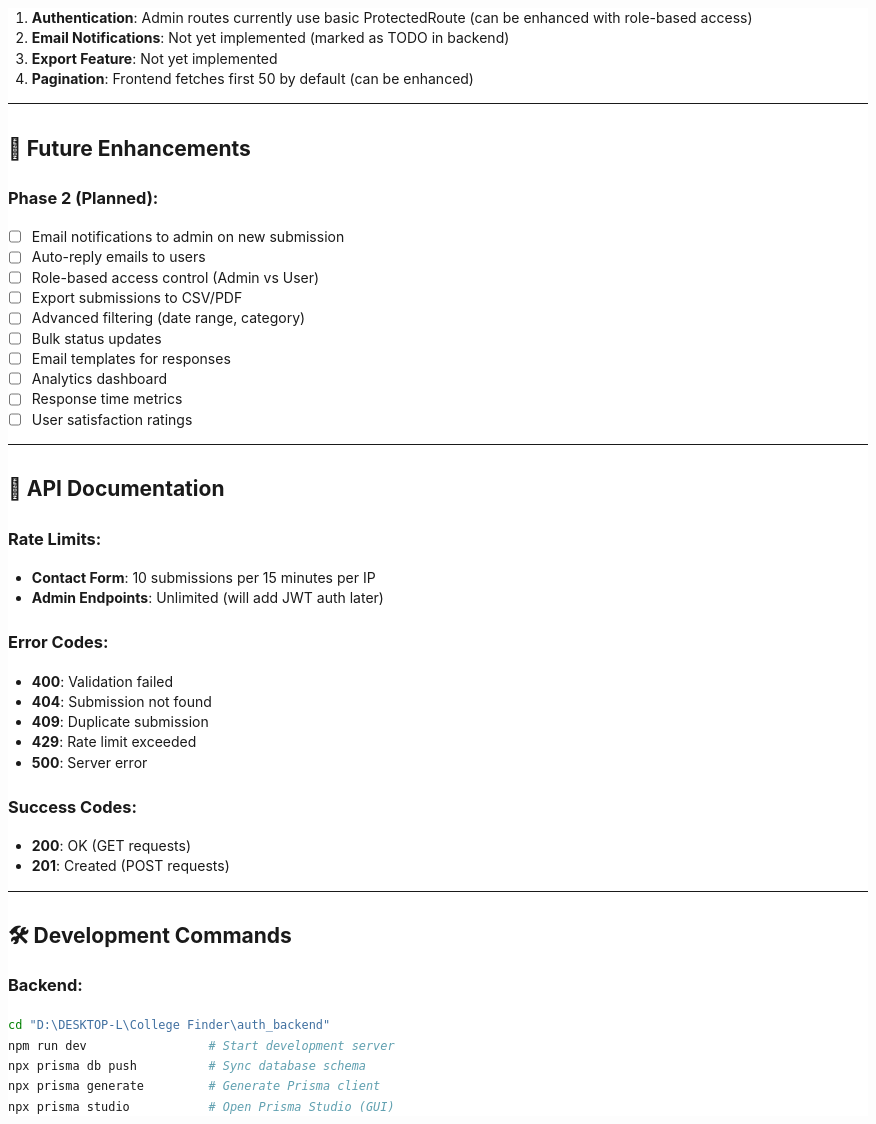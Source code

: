 1. **Authentication**: Admin routes currently use basic ProtectedRoute (can be enhanced with role-based access)
2. **Email Notifications**: Not yet implemented (marked as TODO in backend)
3. **Export Feature**: Not yet implemented
4. **Pagination**: Frontend fetches first 50 by default (can be enhanced)

---

## 🔮 Future Enhancements

### Phase 2 (Planned):
- [ ] Email notifications to admin on new submission
- [ ] Auto-reply emails to users
- [ ] Role-based access control (Admin vs User)
- [ ] Export submissions to CSV/PDF
- [ ] Advanced filtering (date range, category)
- [ ] Bulk status updates
- [ ] Email templates for responses
- [ ] Analytics dashboard
- [ ] Response time metrics
- [ ] User satisfaction ratings

---

## 📝 API Documentation

### Rate Limits:
- **Contact Form**: 10 submissions per 15 minutes per IP
- **Admin Endpoints**: Unlimited (will add JWT auth later)

### Error Codes:
- **400**: Validation failed
- **404**: Submission not found
- **409**: Duplicate submission
- **429**: Rate limit exceeded
- **500**: Server error

### Success Codes:
- **200**: OK (GET requests)
- **201**: Created (POST requests)

---

## 🛠️ Development Commands

### Backend:
```bash
cd "D:\DESKTOP-L\College Finder\auth_backend"
npm run dev                 # Start development server
npx prisma db push          # Sync database schema
npx prisma generate         # Generate Prisma client
npx prisma studio           # Open Prisma Studio (GUI)
```
